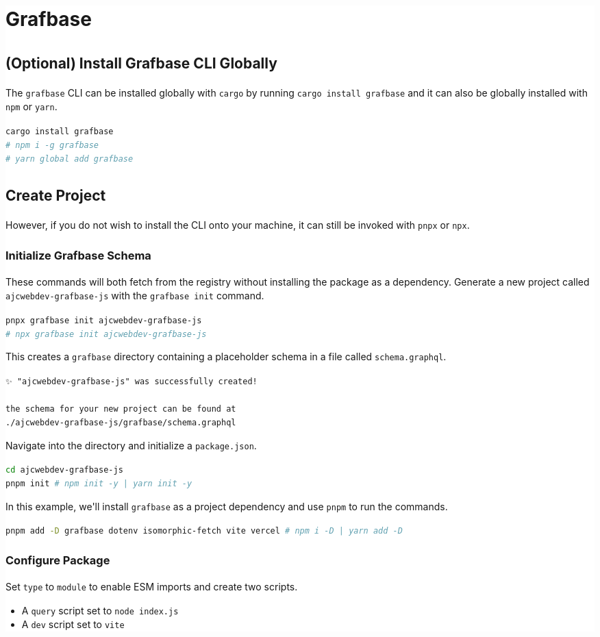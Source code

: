 # Grafbase

## (Optional) Install Grafbase CLI Globally

The `grafbase` CLI can be installed globally with `cargo` by running `cargo install grafbase` and it can also be globally installed with `npm` or `yarn`.

```bash
cargo install grafbase
# npm i -g grafbase
# yarn global add grafbase
```

## Create Project

However, if you do not wish to install the CLI onto your machine, it can still be invoked with `pnpx` or `npx`.

### Initialize Grafbase Schema

These commands will both fetch from the registry without installing the package as a dependency. Generate a new project called `ajcwebdev-grafbase-js` with the `grafbase init` command.

```bash
pnpx grafbase init ajcwebdev-grafbase-js
# npx grafbase init ajcwebdev-grafbase-js
```

This creates a `grafbase` directory containing a placeholder schema in a file called `schema.graphql`.

```
✨ "ajcwebdev-grafbase-js" was successfully created!

the schema for your new project can be found at
./ajcwebdev-grafbase-js/grafbase/schema.graphql
```

Navigate into the directory and initialize a `package.json`.

```bash
cd ajcwebdev-grafbase-js
pnpm init # npm init -y | yarn init -y
```

In this example, we'll install `grafbase` as a project dependency and use `pnpm` to run the commands.

```bash
pnpm add -D grafbase dotenv isomorphic-fetch vite vercel # npm i -D | yarn add -D
```

### Configure Package

Set `type` to `module` to enable ESM imports and create two scripts.
- A `query` script set to `node index.js`
- A `dev` script set to `vite`
